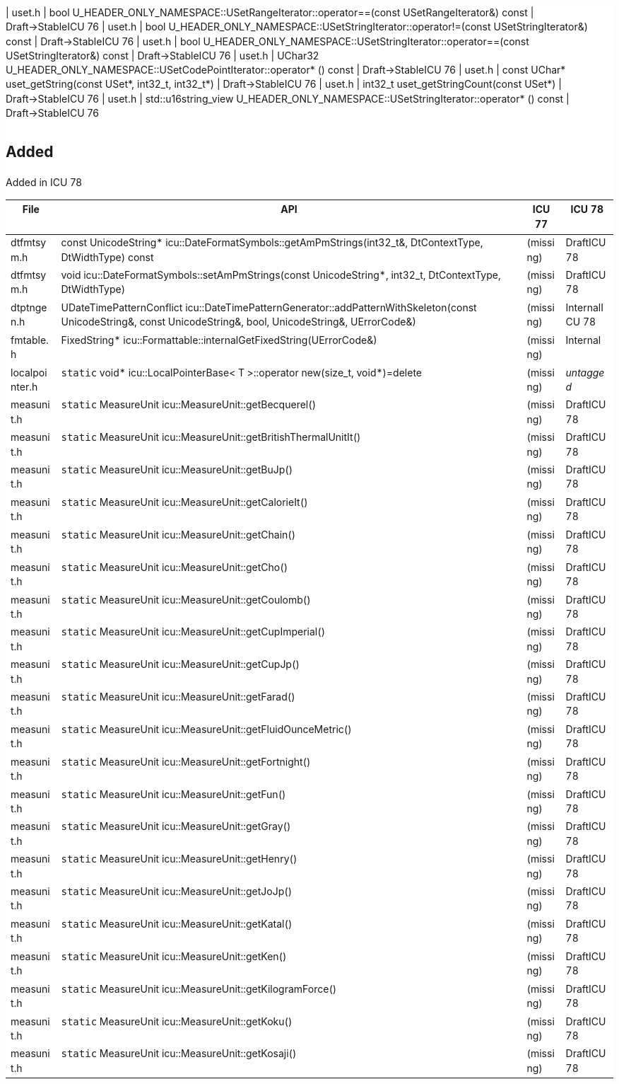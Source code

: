 | uset.h | bool U_HEADER_ONLY_NAMESPACE::USetRangeIterator::operator==(const USetRangeIterator&amp;) const |  Draft→StableICU 76
| uset.h | bool U_HEADER_ONLY_NAMESPACE::USetStringIterator::operator!=(const USetStringIterator&amp;) const |  Draft→StableICU 76
| uset.h | bool U_HEADER_ONLY_NAMESPACE::USetStringIterator::operator==(const USetStringIterator&amp;) const |  Draft→StableICU 76
| uset.h | UChar32 U_HEADER_ONLY_NAMESPACE::USetCodePointIterator::operator* () const |  Draft→StableICU 76
| uset.h | const UChar* uset_getString(const USet*, int32_t, int32_t*) |  Draft→StableICU 76
| uset.h | int32_t uset_getStringCount(const USet*) |  Draft→StableICU 76
| uset.h | std::u16string_view U_HEADER_ONLY_NAMESPACE::USetStringIterator::operator* () const |  Draft→StableICU 76

## Added

Added in ICU 78
  
| File | API | ICU 77 | ICU 78 |
|---|---|---|---|
| dtfmtsym.h | const UnicodeString* icu::DateFormatSymbols::getAmPmStrings(int32_t&amp;, DtContextType, DtWidthType) const |  (missing) | DraftICU 78
| dtfmtsym.h | void icu::DateFormatSymbols::setAmPmStrings(const UnicodeString*, int32_t, DtContextType, DtWidthType) |  (missing) | DraftICU 78
| dtptngen.h | UDateTimePatternConflict icu::DateTimePatternGenerator::addPatternWithSkeleton(const UnicodeString&amp;, const UnicodeString&amp;, bool, UnicodeString&amp;, UErrorCode&amp;) |  (missing) | InternalICU 78
| fmtable.h | FixedString* icu::Formattable::internalGetFixedString(UErrorCode&amp;) |  (missing) | Internal
| localpointer.h | <tt>static</tt> void* icu::LocalPointerBase&lt; T &gt;::operator new(size_t, void*)=delete |  (missing) | *untagged*                        
| measunit.h | <tt>static</tt> MeasureUnit icu::MeasureUnit::getBecquerel() |  (missing) | DraftICU 78
| measunit.h | <tt>static</tt> MeasureUnit icu::MeasureUnit::getBritishThermalUnitIt() |  (missing) | DraftICU 78
| measunit.h | <tt>static</tt> MeasureUnit icu::MeasureUnit::getBuJp() |  (missing) | DraftICU 78
| measunit.h | <tt>static</tt> MeasureUnit icu::MeasureUnit::getCalorieIt() |  (missing) | DraftICU 78
| measunit.h | <tt>static</tt> MeasureUnit icu::MeasureUnit::getChain() |  (missing) | DraftICU 78
| measunit.h | <tt>static</tt> MeasureUnit icu::MeasureUnit::getCho() |  (missing) | DraftICU 78
| measunit.h | <tt>static</tt> MeasureUnit icu::MeasureUnit::getCoulomb() |  (missing) | DraftICU 78
| measunit.h | <tt>static</tt> MeasureUnit icu::MeasureUnit::getCupImperial() |  (missing) | DraftICU 78
| measunit.h | <tt>static</tt> MeasureUnit icu::MeasureUnit::getCupJp() |  (missing) | DraftICU 78
| measunit.h | <tt>static</tt> MeasureUnit icu::MeasureUnit::getFarad() |  (missing) | DraftICU 78
| measunit.h | <tt>static</tt> MeasureUnit icu::MeasureUnit::getFluidOunceMetric() |  (missing) | DraftICU 78
| measunit.h | <tt>static</tt> MeasureUnit icu::MeasureUnit::getFortnight() |  (missing) | DraftICU 78
| measunit.h | <tt>static</tt> MeasureUnit icu::MeasureUnit::getFun() |  (missing) | DraftICU 78
| measunit.h | <tt>static</tt> MeasureUnit icu::MeasureUnit::getGray() |  (missing) | DraftICU 78
| measunit.h | <tt>static</tt> MeasureUnit icu::MeasureUnit::getHenry() |  (missing) | DraftICU 78
| measunit.h | <tt>static</tt> MeasureUnit icu::MeasureUnit::getJoJp() |  (missing) | DraftICU 78
| measunit.h | <tt>static</tt> MeasureUnit icu::MeasureUnit::getKatal() |  (missing) | DraftICU 78
| measunit.h | <tt>static</tt> MeasureUnit icu::MeasureUnit::getKen() |  (missing) | DraftICU 78
| measunit.h | <tt>static</tt> MeasureUnit icu::MeasureUnit::getKilogramForce() |  (missing) | DraftICU 78
| measunit.h | <tt>static</tt> MeasureUnit icu::MeasureUnit::getKoku() |  (missing) | DraftICU 78
| measunit.h | <tt>static</tt> MeasureUnit icu::MeasureUnit::getKosaji() |  (missing) | DraftICU 78